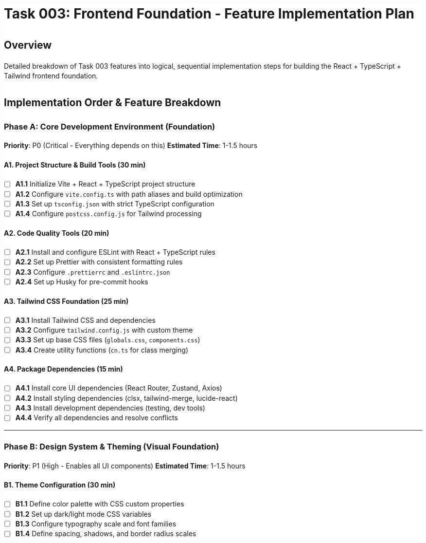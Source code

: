 # Task 003: Frontend Foundation - Feature Implementation Plan

## Overview
Detailed breakdown of Task 003 features into logical, sequential implementation steps for building the React + TypeScript + Tailwind frontend foundation.

## Implementation Order & Feature Breakdown

### **Phase A: Core Development Environment** (Foundation)
**Priority**: P0 (Critical - Everything depends on this)
**Estimated Time**: 1-1.5 hours

#### **A1. Project Structure & Build Tools** (30 min)
- [ ] **A1.1** Initialize Vite + React + TypeScript project structure
- [ ] **A1.2** Configure `vite.config.ts` with path aliases and build optimization
- [ ] **A1.3** Set up `tsconfig.json` with strict TypeScript configuration
- [ ] **A1.4** Configure `postcss.config.js` for Tailwind processing

#### **A2. Code Quality Tools** (20 min)
- [ ] **A2.1** Install and configure ESLint with React + TypeScript rules
- [ ] **A2.2** Set up Prettier with consistent formatting rules
- [ ] **A2.3** Configure `.prettierrc` and `.eslintrc.json`
- [ ] **A2.4** Set up Husky for pre-commit hooks

#### **A3. Tailwind CSS Foundation** (25 min)
- [ ] **A3.1** Install Tailwind CSS and dependencies
- [ ] **A3.2** Configure `tailwind.config.js` with custom theme
- [ ] **A3.3** Set up base CSS files (`globals.css`, `components.css`)
- [ ] **A3.4** Create utility functions (`cn.ts` for class merging)

#### **A4. Package Dependencies** (15 min)
- [ ] **A4.1** Install core UI dependencies (React Router, Zustand, Axios)
- [ ] **A4.2** Install styling dependencies (clsx, tailwind-merge, lucide-react)
- [ ] **A4.3** Install development dependencies (testing, dev tools)
- [ ] **A4.4** Verify all dependencies and resolve conflicts

---

### **Phase B: Design System & Theming** (Visual Foundation)
**Priority**: P1 (High - Enables all UI components)
**Estimated Time**: 1-1.5 hours

#### **B1. Theme Configuration** (30 min)
- [ ] **B1.1** Define color palette with CSS custom properties
- [ ] **B1.2** Set up dark/light mode CSS variables
- [ ] **B1.3** Configure typography scale and font families
- [ ] **B1.4** Define spacing, shadows, and border radius scales
